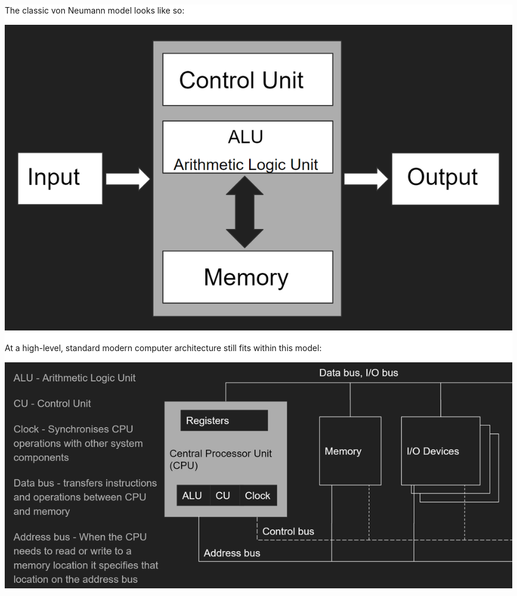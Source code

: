 The classic von Neumann model looks like so:

![von Neumann Architecture](/assets/images/chapterImages/levelsofabstraction/vonNeumann.png)

At a high-level, standard modern computer architecture still fits within this model:

![Modern Computer Architecture](/assets/images/chapterImages/levelsofabstraction/computerArchiture.png)

